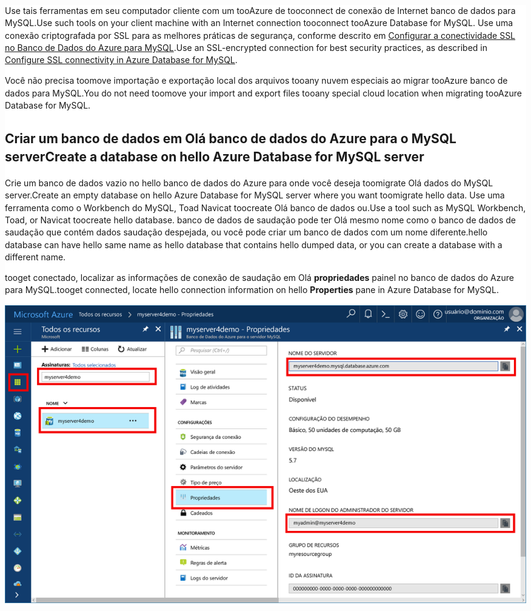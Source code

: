 <span data-ttu-id="4577e-111">Use tais ferramentas em seu computador cliente com um tooAzure de tooconnect de conexão de Internet banco de dados para MySQL.</span><span class="sxs-lookup"><span data-stu-id="4577e-111">Use such tools on your client machine with an Internet connection tooconnect tooAzure Database for MySQL.</span></span> <span data-ttu-id="4577e-112">Use uma conexão criptografada por SSL para as melhores práticas de segurança, conforme descrito em [Configurar a conectividade SSL no Banco de Dados do Azure para MySQL](concepts-ssl-connection-security.md).</span><span class="sxs-lookup"><span data-stu-id="4577e-112">Use an SSL-encrypted connection for best security practices, as described in [Configure SSL connectivity in Azure Database for MySQL](concepts-ssl-connection-security.md).</span></span>

<span data-ttu-id="4577e-113">Você não precisa toomove importação e exportação local dos arquivos tooany nuvem especiais ao migrar tooAzure banco de dados para MySQL.</span><span class="sxs-lookup"><span data-stu-id="4577e-113">You do not need toomove your import and export files tooany special cloud location when migrating tooAzure Database for MySQL.</span></span> 

## <a name="create-a-database-on-hello-azure-database-for-mysql-server"></a><span data-ttu-id="4577e-114">Criar um banco de dados em Olá banco de dados do Azure para o MySQL server</span><span class="sxs-lookup"><span data-stu-id="4577e-114">Create a database on hello Azure Database for MySQL server</span></span>
<span data-ttu-id="4577e-115">Crie um banco de dados vazio no hello banco de dados do Azure para onde você deseja toomigrate Olá dados do MySQL server.</span><span class="sxs-lookup"><span data-stu-id="4577e-115">Create an empty database on hello Azure Database for MySQL server where you want toomigrate hello data.</span></span> <span data-ttu-id="4577e-116">Use uma ferramenta como o Workbench do MySQL, Toad Navicat toocreate Olá banco de dados ou.</span><span class="sxs-lookup"><span data-stu-id="4577e-116">Use a tool such as MySQL Workbench, Toad, or Navicat toocreate hello database.</span></span> <span data-ttu-id="4577e-117">banco de dados de saudação pode ter Olá mesmo nome como o banco de dados de saudação que contém dados saudação despejada, ou você pode criar um banco de dados com um nome diferente.</span><span class="sxs-lookup"><span data-stu-id="4577e-117">hello database can have hello same name as hello database that contains hello dumped data, or you can create a database with a different name.</span></span>

<span data-ttu-id="4577e-118">tooget conectado, localizar as informações de conexão de saudação em Olá **propriedades** painel no banco de dados do Azure para MySQL.</span><span class="sxs-lookup"><span data-stu-id="4577e-118">tooget connected, locate hello connection information on hello **Properties** pane in Azure Database for MySQL.</span></span>

![Localizar informações de conexão de saudação em Olá portal do Azure](./media/concepts-migrate-import-export/1_server-properties-name-login.png)
